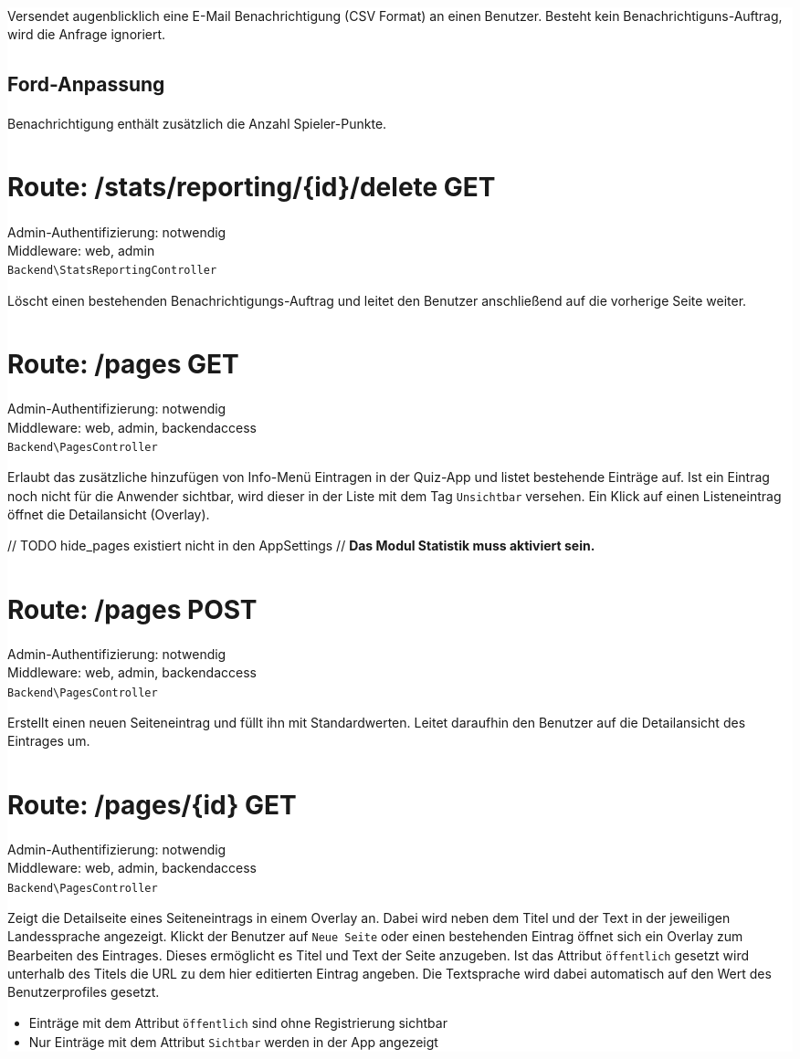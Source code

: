 Versendet augenblicklich eine E-Mail Benachrichtigung (CSV Format) an einen
Benutzer. Besteht kein Benachrichtiguns-Auftrag, wird die Anfrage ignoriert.

Ford-Anpassung
--------------
Benachrichtigung enthält zusätzlich die Anzahl Spieler-Punkte.


Route: /stats/reporting/{id}/delete GET
=======================================
Admin-Authentifizierung: notwendig  
Middleware: web, admin  
`Backend\StatsReportingController`

Löscht einen bestehenden Benachrichtigungs-Auftrag und leitet den Benutzer
anschließend auf die vorherige Seite weiter.


Route: /pages GET
=================
Admin-Authentifizierung: notwendig  
Middleware: web, admin, backendaccess  
`Backend\PagesController`

Erlaubt das zusätzliche hinzufügen von Info-Menü Eintragen in der Quiz-App und
listet bestehende Einträge auf. Ist ein Eintrag noch nicht für die Anwender
sichtbar, wird dieser in der Liste mit dem Tag `Unsichtbar` versehen. Ein Klick
auf einen Listeneintrag öffnet die Detailansicht (Overlay).

// TODO hide_pages existiert nicht in den AppSettings
// **Das Modul Statistik muss aktiviert sein.**


Route: /pages POST
==================
Admin-Authentifizierung: notwendig  
Middleware: web, admin, backendaccess  
`Backend\PagesController`

Erstellt einen neuen Seiteneintrag und füllt ihn mit Standardwerten. Leitet
daraufhin den Benutzer auf die Detailansicht des Eintrages um.


Route: /pages/{id} GET
======================
Admin-Authentifizierung: notwendig  
Middleware: web, admin, backendaccess  
`Backend\PagesController`

Zeigt die Detailseite eines Seiteneintrags in einem Overlay an. Dabei wird neben
dem Titel und der Text in der jeweiligen Landessprache angezeigt. Klickt der
Benutzer auf `Neue Seite` oder einen bestehenden Eintrag öffnet sich ein Overlay
zum Bearbeiten des Eintrages. Dieses ermöglicht es Titel und Text der Seite
anzugeben. Ist das Attribut `öffentlich` gesetzt wird unterhalb des Titels die
URL zu dem hier editierten Eintrag angeben. Die Textsprache wird dabei
automatisch auf den Wert des Benutzerprofiles gesetzt.

* Einträge mit dem Attribut `öffentlich` sind ohne Registrierung sichtbar
* Nur Einträge mit dem Attribut `Sichtbar` werden in der App angezeigt
